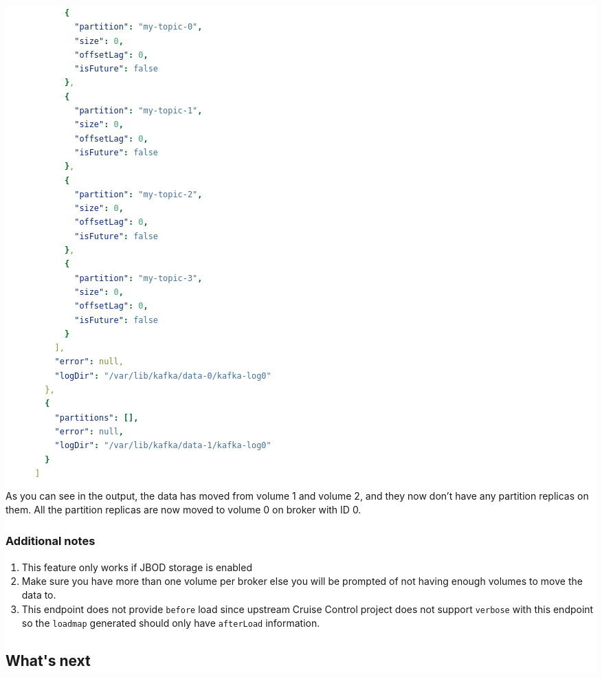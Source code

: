 ```yaml
            {
              "partition": "my-topic-0",
              "size": 0,
              "offsetLag": 0,
              "isFuture": false
            },
            {
              "partition": "my-topic-1",
              "size": 0,
              "offsetLag": 0,
              "isFuture": false
            },
            {
              "partition": "my-topic-2",
              "size": 0,
              "offsetLag": 0,
              "isFuture": false
            },
            {
              "partition": "my-topic-3",
              "size": 0,
              "offsetLag": 0,
              "isFuture": false
            }
          ],
          "error": null,
          "logDir": "/var/lib/kafka/data-0/kafka-log0"
        },
        {
          "partitions": [],
          "error": null,
          "logDir": "/var/lib/kafka/data-1/kafka-log0"
        }
      ]
```

As you can see in the output, the data has moved from volume 1 and volume 2, and they now don’t have any partition replicas on them. All the partition replicas are now moved to volume 0 on broker with ID 0.

### Additional notes

1. This feature only works if JBOD storage is enabled
2. Make sure you have more than one volume per broker else you will be prompted of not having enough volumes to move the data to.
3. This endpoint does not provide `before` load since upstream Cruise Control project does not support `verbose` with this endpoint so the `loadmap` generated should only have `afterLoad` information.

## What's next
